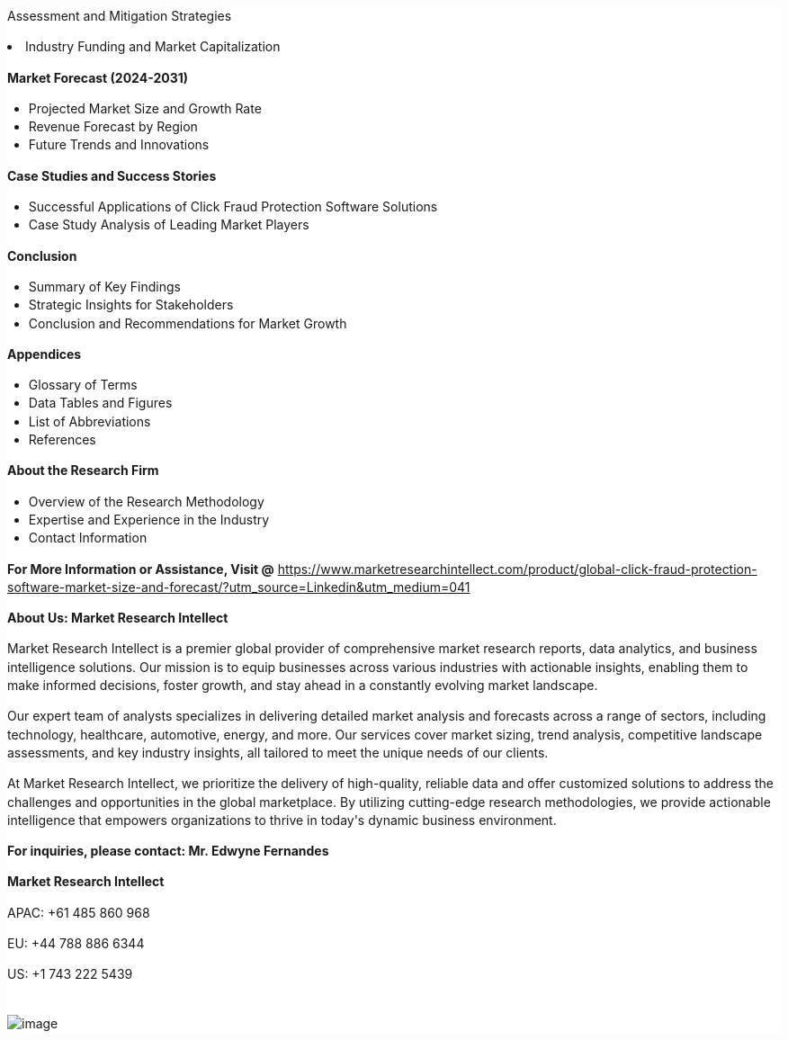 Assessment and Mitigation Strategies</li><li>Industry Funding and Market Capitalization</li></ul><p><strong>Market Forecast (2024-2031)</strong></p><ul><li>Projected Market Size and Growth Rate</li><li>Revenue Forecast by Region</li><li>Future Trends and Innovations</li></ul><p><strong>Case Studies and Success Stories</strong></p><ul><li>Successful Applications of Click Fraud Protection Software Solutions</li><li>Case Study Analysis of Leading Market Players</li></ul><p><strong>Conclusion</strong></p><ul><li>Summary of Key Findings</li><li>Strategic Insights for Stakeholders</li><li>Conclusion and Recommendations for Market Growth</li></ul><p><strong>Appendices</strong></p><ul><li>Glossary of Terms</li><li>Data Tables and Figures</li><li>List of Abbreviations</li><li>References</li></ul><p><strong>About the Research Firm</strong></p><ul><li>Overview of the Research Methodology</li><li>Expertise and Experience in the Industry</li><li>Contact Information</li></ul></div><div class="article-main__content" data-test-id="publishing-text-block"><p><span class="font-[700]"><strong>For More Information or Assistance, Visit @</strong>&nbsp;<a href="https://www.marketresearchintellect.com/product/global-click-fraud-protection-software-market-size-and-forecast/?utm_source=Linkedin&utm_medium=041">https://www.marketresearchintellect.com/product/global-click-fraud-protection-software-market-size-and-forecast/?utm_source=Linkedin&utm_medium=041</a></span></p><p><strong>About Us: Market Research Intellect</strong></p><p>Market Research Intellect is a premier global provider of comprehensive market research reports, data analytics, and business intelligence solutions. Our mission is to equip businesses across various industries with actionable insights, enabling them to make informed decisions, foster growth, and stay ahead in a constantly evolving market landscape.</p><p>Our expert team of analysts specializes in delivering detailed market analysis and forecasts across a range of sectors, including technology, healthcare, automotive, energy, and more. Our services cover market sizing, trend analysis, competitive landscape assessments, and key industry insights, all tailored to meet the unique needs of our clients.</p><p>At Market Research Intellect, we prioritize the delivery of high-quality, reliable data and offer customized solutions to address the challenges and opportunities in the global marketplace. By utilizing cutting-edge research methodologies, we provide actionable intelligence that empowers organizations to thrive in today's dynamic business environment.</p><p><strong>For inquiries, please contact: Mr. Edwyne Fernandes</strong></p><p><strong>Market Research Intellect</strong></p><p>APAC: +61 485 860 968</p><p>EU: +44 788 886 6344</p><p>US: +1 743 222 5439</p></div><div class="article-main__content" data-test-id="publishing-text-block">&nbsp;</div>
![image](https://github.com/user-attachments/assets/6769ebf5-dc81-47ed-8f8d-5257671fb1cc)
